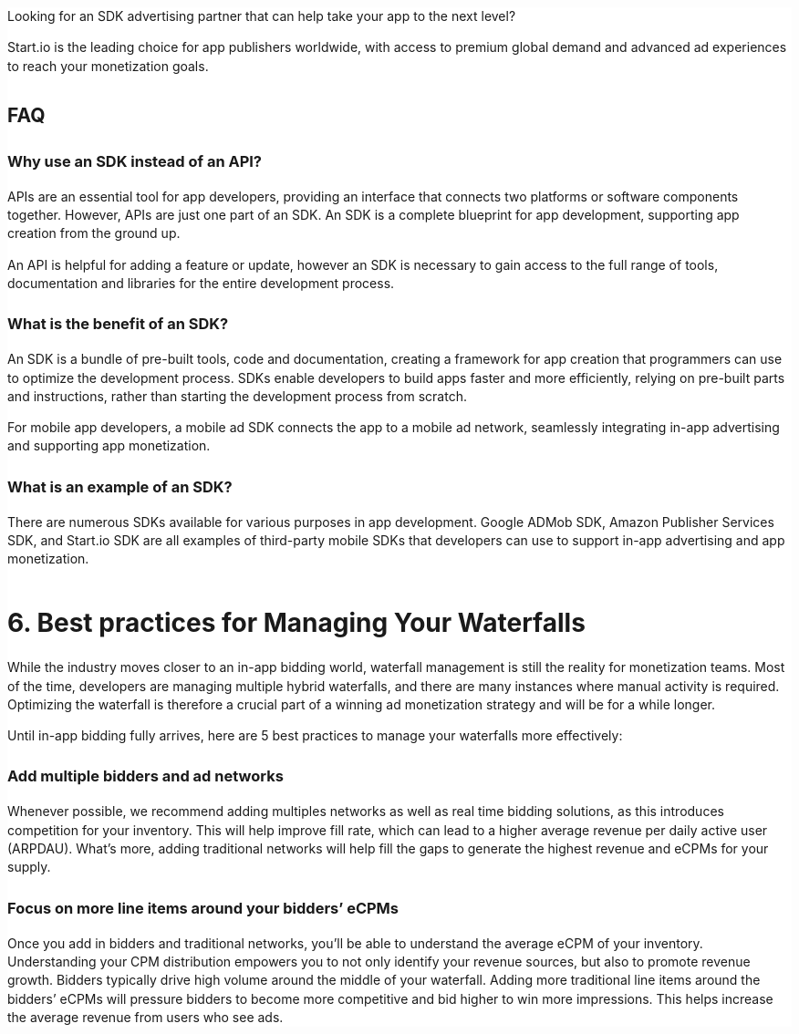 Looking for an SDK advertising partner that can help take your app to the next level?

Start.io is the leading choice for app publishers worldwide, with access to premium global demand and advanced ad experiences to reach your monetization goals.

## FAQ

### Why use an SDK instead of an API?

APIs are an essential tool for app developers, providing an interface that connects two platforms or software components together. However, APIs are just one part of an SDK. An SDK is a complete blueprint for app development, supporting app creation from the ground up. 

An API is helpful for adding a feature or update, however an SDK is necessary to gain access to the full range of tools, documentation and libraries for the entire development process.

### What is the benefit of an SDK?

An SDK is a bundle of pre-built tools, code and documentation, creating a framework for app creation that programmers can use to optimize the development process. SDKs enable developers to build apps faster and more efficiently, relying on pre-built parts and instructions, rather than starting the development process from scratch. 

For mobile app developers, a mobile ad SDK connects the app to a mobile ad network, seamlessly integrating in-app advertising and supporting app monetization. 

### What is an example of an SDK?

There are numerous SDKs available for various purposes in app development. Google ADMob SDK, Amazon Publisher Services SDK, and Start.io SDK are all examples of third-party mobile SDKs that developers can use to support in-app advertising and app monetization.

# 6. Best practices for Managing Your Waterfalls 

While the industry moves closer to an in-app bidding world, waterfall management is still the reality for monetization teams. Most of the time, developers are managing multiple hybrid waterfalls, and there are many instances where manual activity is required. Optimizing the waterfall is therefore a crucial part of a winning ad monetization strategy and will be for a while longer.

Until in-app bidding fully arrives, here are 5 best practices to manage your waterfalls more effectively:

### **Add multiple** **bidders and** **ad** **networks** 

Whenever possible, we recommend adding multiples networks as well as real time bidding solutions, as this introduces competition for your inventory. This will help improve fill rate, which can lead to a higher average revenue per daily active user (ARPDAU). What’s more, adding traditional networks will help fill the gaps to generate the highest revenue and eCPMs for your supply.

### **Focus** **on** **more** **line** **items around** **your** **bidders’ eCPMs**

Once you add in bidders and traditional networks, you’ll be able to understand the average eCPM of your inventory. Understanding your CPM distribution empowers you to not only identify your revenue sources, but also to promote revenue growth. Bidders typically drive high volume around the middle of your waterfall. Adding more traditional line items around the bidders’ eCPMs will pressure bidders to become more competitive and bid higher to win more impressions. This helps increase the average revenue from users who see ads.
